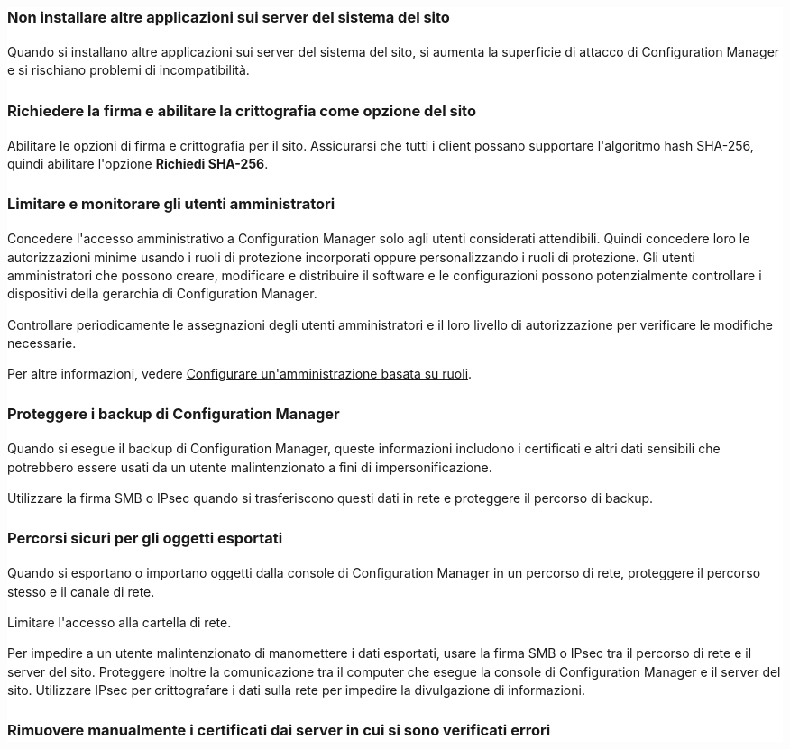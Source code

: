 ### <a name="dont-install-other-applications-on-site-system-servers"></a>Non installare altre applicazioni sui server del sistema del sito

Quando si installano altre applicazioni sui server del sistema del sito, si aumenta la superficie di attacco di Configuration Manager e si rischiano problemi di incompatibilità.  

### <a name="require-signing-and-enable-encryption-as-a-site-option"></a>Richiedere la firma e abilitare la crittografia come opzione del sito

Abilitare le opzioni di firma e crittografia per il sito. Assicurarsi che tutti i client possano supportare l'algoritmo hash SHA-256, quindi abilitare l'opzione **Richiedi SHA-256**.  

### <a name="restrict-and-monitor-administrative-users"></a>Limitare e monitorare gli utenti amministratori

Concedere l'accesso amministrativo a Configuration Manager solo agli utenti considerati attendibili. Quindi concedere loro le autorizzazioni minime usando i ruoli di protezione incorporati oppure personalizzando i ruoli di protezione. Gli utenti amministratori che possono creare, modificare e distribuire il software e le configurazioni possono potenzialmente controllare i dispositivi della gerarchia di Configuration Manager.  

Controllare periodicamente le assegnazioni degli utenti amministratori e il loro livello di autorizzazione per verificare le modifiche necessarie.  

Per altre informazioni, vedere [Configurare un'amministrazione basata su ruoli](../../servers/deploy/configure/configure-role-based-administration.md).  

### <a name="secure-configuration-manager-backups"></a>Proteggere i backup di Configuration Manager

Quando si esegue il backup di Configuration Manager, queste informazioni includono i certificati e altri dati sensibili che potrebbero essere usati da un utente malintenzionato a fini di impersonificazione.  

Utilizzare la firma SMB o IPsec quando si trasferiscono questi dati in rete e proteggere il percorso di backup.  

### <a name="secure-locations-for-exported-objects"></a>Percorsi sicuri per gli oggetti esportati

Quando si esportano o importano oggetti dalla console di Configuration Manager in un percorso di rete, proteggere il percorso stesso e il canale di rete.

Limitare l'accesso alla cartella di rete.  

Per impedire a un utente malintenzionato di manomettere i dati esportati, usare la firma SMB o IPsec tra il percorso di rete e il server del sito. Proteggere inoltre la comunicazione tra il computer che esegue la console di Configuration Manager e il server del sito. Utilizzare IPsec per crittografare i dati sulla rete per impedire la divulgazione di informazioni.  

### <a name="manually-remove-certificates-from-failed-servers"></a>Rimuovere manualmente i certificati dai server in cui si sono verificati errori
